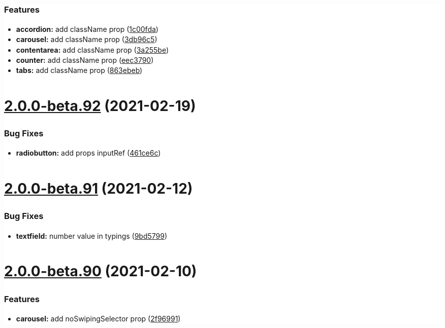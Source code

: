 
### Features

* **accordion:** add className prop ([1c00fda](https://github.com/MegafonWebLab/megafon-ui/commit/1c00fda68089edfd0fccfdc3167d54ce1aadaf81))
* **carousel:** add className prop ([3db96c5](https://github.com/MegafonWebLab/megafon-ui/commit/3db96c5b79289f38229b333572afc2fb2bf73ab5))
* **contentarea:** add className prop ([3a255be](https://github.com/MegafonWebLab/megafon-ui/commit/3a255be03ad366b2fc982c8b49084eb8503b7162))
* **counter:** add className prop ([eec3790](https://github.com/MegafonWebLab/megafon-ui/commit/eec3790217695543b1bf482aec4e9a9196925eed))
* **tabs:** add className prop ([863ebeb](https://github.com/MegafonWebLab/megafon-ui/commit/863ebebc0f4a3334d4983c2e0d1e173107404739))





# [2.0.0-beta.92](https://github.com/MegafonWebLab/megafon-ui/compare/@megafon/ui-core@2.0.0-beta.91...@megafon/ui-core@2.0.0-beta.92) (2021-02-19)


### Bug Fixes

* **radiobutton:** add props inputRef ([461ce6c](https://github.com/MegafonWebLab/megafon-ui/commit/461ce6cbf1369088ef5b6fc1ac4eefe2e70446a5))





# [2.0.0-beta.91](https://github.com/MegafonWebLab/megafon-ui/compare/@megafon/ui-core@2.0.0-beta.90...@megafon/ui-core@2.0.0-beta.91) (2021-02-12)


### Bug Fixes

* **textfield:** number value in typings ([9bd5799](https://github.com/MegafonWebLab/megafon-ui/commit/9bd5799b18aa0997136ae1a0a9b51f804065e1d6))





# [2.0.0-beta.90](https://github.com/MegafonWebLab/megafon-ui/compare/@megafon/ui-core@2.0.0-beta.89...@megafon/ui-core@2.0.0-beta.90) (2021-02-10)


### Features

* **carousel:** add noSwipingSelector prop ([2f96991](https://github.com/MegafonWebLab/megafon-ui/commit/2f96991516fbc25935966b2200a9624b1ed27240))
